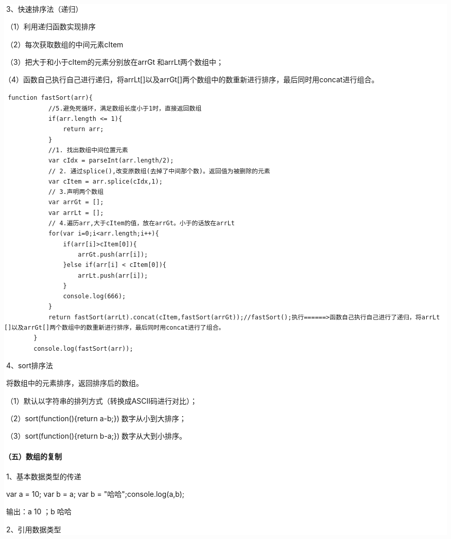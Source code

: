 ​	3、快速排序法（递归）

​		（1）利用递归函数实现排序

​		（2）每次获取数组的中间元素cItem

​		（3）把大于和小于cItem的元素分别放在arrGt 和arrLt两个数组中；

​		（4）函数自己执行自己进行递归，将arrLt[]以及arrGt[]两个数组中的数重新进行排序，最后同时用concat进行组合。

```
 function fastSort(arr){
            //5.避免死循环，满足数组长度小于1时，直接返回数组
            if(arr.length <= 1){
                return arr;
            }
            //1. 找出数组中间位置元素
            var cIdx = parseInt(arr.length/2);
            // 2. 通过splice(),改变原数组(去掉了中间那个数)。返回值为被删除的元素
            var cItem = arr.splice(cIdx,1);
            // 3.声明两个数组
            var arrGt = [];
            var arrLt = [];
            // 4.遍历arr,大于cItem的值，放在arrGt。小于的话放在arrLt
            for(var i=0;i<arr.length;i++){
                if(arr[i]>cItem[0]){
                    arrGt.push(arr[i]);
                }else if(arr[i] < cItem[0]){
                    arrLt.push(arr[i]);
                }
                console.log(666);
            }
            return fastSort(arrLt).concat(cItem,fastSort(arrGt));//fastSort();执行======>函数自己执行自己进行了递归，将arrLt[]以及arrGt[]两个数组中的数重新进行排序，最后同时用concat进行了组合。
        }
        console.log(fastSort(arr));
```

​	4、sort排序法

​		将数组中的元素排序，返回排序后的数组。

​		（1）默认以字符串的排列方式（转换成ASCII码进行对比）；

​		（2）sort(function(){return a-b;})  数字从小到大排序；

​		（3）sort(function(){return b-a;})  数字从大到小排序。

#### （五）数组的复制

​	1、基本数据类型的传递

​		var a = 10; var b = a; var b = "哈哈";console.log(a,b);

​		输出：a  10  ；b  哈哈

​	2、引用数据类型
